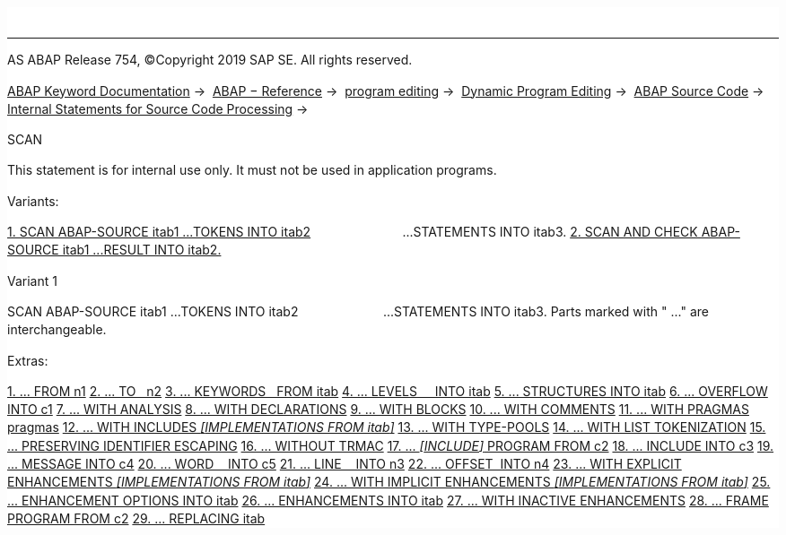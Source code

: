   

* * *

AS ABAP Release 754, ©Copyright 2019 SAP SE. All rights reserved.

[ABAP Keyword Documentation](javascript:call_link\('abenabap.htm'\)) →  [ABAP − Reference](javascript:call_link\('abenabap_reference.htm'\)) →  [program editing](javascript:call_link\('abenprogram_editing.htm'\)) →  [Dynamic Program Editing](javascript:call_link\('abenabap_language_dynamic.htm'\)) →  [ABAP Source Code](javascript:call_link\('abenabap_generic_program.htm'\)) →  [Internal Statements for Source Code Processing](javascript:call_link\('abengeneric_internal.htm'\)) → 

SCAN

This statement is for internal use only.
It must not be used in application programs.

Variants:

[1\. SCAN ABAP-SOURCE itab1 ...TOKENS INTO itab2](#!ABAP_VARIANT_1@1@)
                         ...STATEMENTS INTO itab3.
[2\. SCAN AND CHECK ABAP-SOURCE itab1 ...RESULT INTO itab2.](#!ABAP_VARIANT_2@2@)

Variant 1

SCAN ABAP-SOURCE itab1 ...TOKENS INTO itab2
                       ...STATEMENTS INTO itab3.
Parts marked with " ..." are interchangeable.

Extras:

[1\. ... FROM n1](#!ABAP_ADDITION_1@1@)
[2\. ... TO   n2](#!ABAP_ADDITION_2@2@)
[3\. ... KEYWORDS   FROM itab](#!ABAP_ADDITION_3@3@)
[4\. ... LEVELS     INTO itab](#!ABAP_ADDITION_4@4@)
[5\. ... STRUCTURES INTO itab](#!ABAP_ADDITION_5@5@)
[6\. ... OVERFLOW INTO c1](#!ABAP_ADDITION_6@6@)
[7\. ... WITH ANALYSIS](#!ABAP_ADDITION_7@7@)
[8\. ... WITH DECLARATIONS](#!ABAP_ADDITION_8@8@)
[9\. ... WITH BLOCKS](#!ABAP_ADDITION_9@9@)
[10\. ... WITH COMMENTS](#!ABAP_ADDITION_10@10@)
[11\. ... WITH PRAGMAS pragmas](#!ABAP_ADDITION_11@11@)
[12\. ... WITH INCLUDES *\[*IMPLEMENTATIONS FROM itab*\]*](#!ABAP_ADDITION_12@12@)
[13\. ... WITH TYPE-POOLS](#!ABAP_ADDITION_13@13@)
[14\. ... WITH LIST TOKENIZATION](#!ABAP_ADDITION_14@14@)
[15\. ... PRESERVING IDENTIFIER ESCAPING](#!ABAP_ADDITION_15@15@)
[16\. ... WITHOUT TRMAC](#!ABAP_ADDITION_16@16@)
[17\. ... *\[*INCLUDE*\]* PROGRAM FROM c2](#!ABAP_ADDITION_17@17@)
[18\. ... INCLUDE INTO c3](#!ABAP_ADDITION_18@18@)
[19\. ... MESSAGE INTO c4](#!ABAP_ADDITION_19@19@)
[20\. ... WORD    INTO c5](#!ABAP_ADDITION_20@20@)
[21\. ... LINE    INTO n3](#!ABAP_ADDITION_21@21@)
[22\. ... OFFSET  INTO n4](#!ABAP_ADDITION_22@22@)
[23\. ... WITH EXPLICIT ENHANCEMENTS *\[*IMPLEMENTATIONS FROM itab*\]*](#!ABAP_ADDITION_23@23@)
[24\. ... WITH IMPLICIT ENHANCEMENTS *\[*IMPLEMENTATIONS FROM itab*\]*](#!ABAP_ADDITION_24@24@)
[25\. ... ENHANCEMENT OPTIONS INTO itab](#!ABAP_ADDITION_25@25@)
[26\. ... ENHANCEMENTS INTO itab](#!ABAP_ADDITION_26@26@)
[27\. ... WITH INACTIVE ENHANCEMENTS](#!ABAP_ADDITION_27@27@)
[28\. ... FRAME PROGRAM FROM c2](#!ABAP_ADDITION_28@28@)
[29\. ... REPLACING itab](#!ABAP_ADDITION_29@29@)
